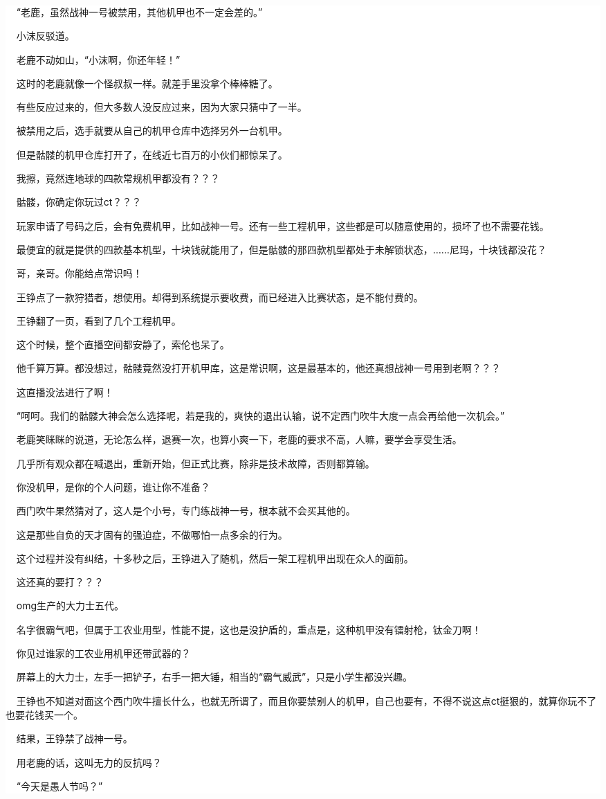 &nbsp;&nbsp;&nbsp;&nbsp;“老鹿，虽然战神一号被禁用，其他机甲也不一定会差的。”

&nbsp;&nbsp;&nbsp;&nbsp;小沫反驳道。

&nbsp;&nbsp;&nbsp;&nbsp;老鹿不动如山，“小沫啊，你还年轻！”

&nbsp;&nbsp;&nbsp;&nbsp;这时的老鹿就像一个怪叔叔一样。就差手里没拿个棒棒糖了。

&nbsp;&nbsp;&nbsp;&nbsp;有些反应过来的，但大多数人没反应过来，因为大家只猜中了一半。

&nbsp;&nbsp;&nbsp;&nbsp;被禁用之后，选手就要从自己的机甲仓库中选择另外一台机甲。

&nbsp;&nbsp;&nbsp;&nbsp;但是骷髅的机甲仓库打开了，在线近七百万的小伙们都惊呆了。

&nbsp;&nbsp;&nbsp;&nbsp;我擦，竟然连地球的四款常规机甲都没有？？？

&nbsp;&nbsp;&nbsp;&nbsp;骷髅，你确定你玩过ct？？？

&nbsp;&nbsp;&nbsp;&nbsp;玩家申请了号码之后，会有免费机甲，比如战神一号。还有一些工程机甲，这些都是可以随意使用的，损坏了也不需要花钱。

&nbsp;&nbsp;&nbsp;&nbsp;最便宜的就是提供的四款基本机型，十块钱就能用了，但是骷髅的那四款机型都处于未解锁状态，……尼玛，十块钱都没花？

&nbsp;&nbsp;&nbsp;&nbsp;哥，亲哥。你能给点常识吗！

&nbsp;&nbsp;&nbsp;&nbsp;王铮点了一款狩猎者，想使用。却得到系统提示要收费，而已经进入比赛状态，是不能付费的。

&nbsp;&nbsp;&nbsp;&nbsp;王铮翻了一页，看到了几个工程机甲。

&nbsp;&nbsp;&nbsp;&nbsp;这个时候，整个直播空间都安静了，索伦也呆了。

&nbsp;&nbsp;&nbsp;&nbsp;他千算万算。都没想过，骷髅竟然没打开机甲库，这是常识啊，这是最基本的，他还真想战神一号用到老啊？？？

&nbsp;&nbsp;&nbsp;&nbsp;这直播没法进行了啊！

&nbsp;&nbsp;&nbsp;&nbsp;“呵呵。我们的骷髅大神会怎么选择呢，若是我的，爽快的退出认输，说不定西门吹牛大度一点会再给他一次机会。”

&nbsp;&nbsp;&nbsp;&nbsp;老鹿笑眯眯的说道，无论怎么样，退赛一次，也算小爽一下，老鹿的要求不高，人嘛，要学会享受生活。

&nbsp;&nbsp;&nbsp;&nbsp;几乎所有观众都在喊退出，重新开始，但正式比赛，除非是技术故障，否则都算输。

&nbsp;&nbsp;&nbsp;&nbsp;你没机甲，是你的个人问题，谁让你不准备？

&nbsp;&nbsp;&nbsp;&nbsp;西门吹牛果然猜对了，这人是个小号，专门练战神一号，根本就不会买其他的。

&nbsp;&nbsp;&nbsp;&nbsp;这是那些自负的天才固有的强迫症，不做哪怕一点多余的行为。

&nbsp;&nbsp;&nbsp;&nbsp;这个过程并没有纠结，十多秒之后，王铮进入了随机，然后一架工程机甲出现在众人的面前。

&nbsp;&nbsp;&nbsp;&nbsp;这还真的要打？？？

&nbsp;&nbsp;&nbsp;&nbsp;omg生产的大力士五代。

&nbsp;&nbsp;&nbsp;&nbsp;名字很霸气吧，但属于工农业用型，性能不提，这也是没护盾的，重点是，这种机甲没有镭射枪，钛金刀啊！

&nbsp;&nbsp;&nbsp;&nbsp;你见过谁家的工农业用机甲还带武器的？

&nbsp;&nbsp;&nbsp;&nbsp;屏幕上的大力士，左手一把铲子，右手一把大锤，相当的“霸气威武”，只是小学生都没兴趣。

&nbsp;&nbsp;&nbsp;&nbsp;王铮也不知道对面这个西门吹牛擅长什么，也就无所谓了，而且你要禁别人的机甲，自己也要有，不得不说这点ct挺狠的，就算你玩不了也要花钱买一个。

&nbsp;&nbsp;&nbsp;&nbsp;结果，王铮禁了战神一号。

&nbsp;&nbsp;&nbsp;&nbsp;用老鹿的话，这叫无力的反抗吗？

&nbsp;&nbsp;&nbsp;&nbsp;“今天是愚人节吗？”
